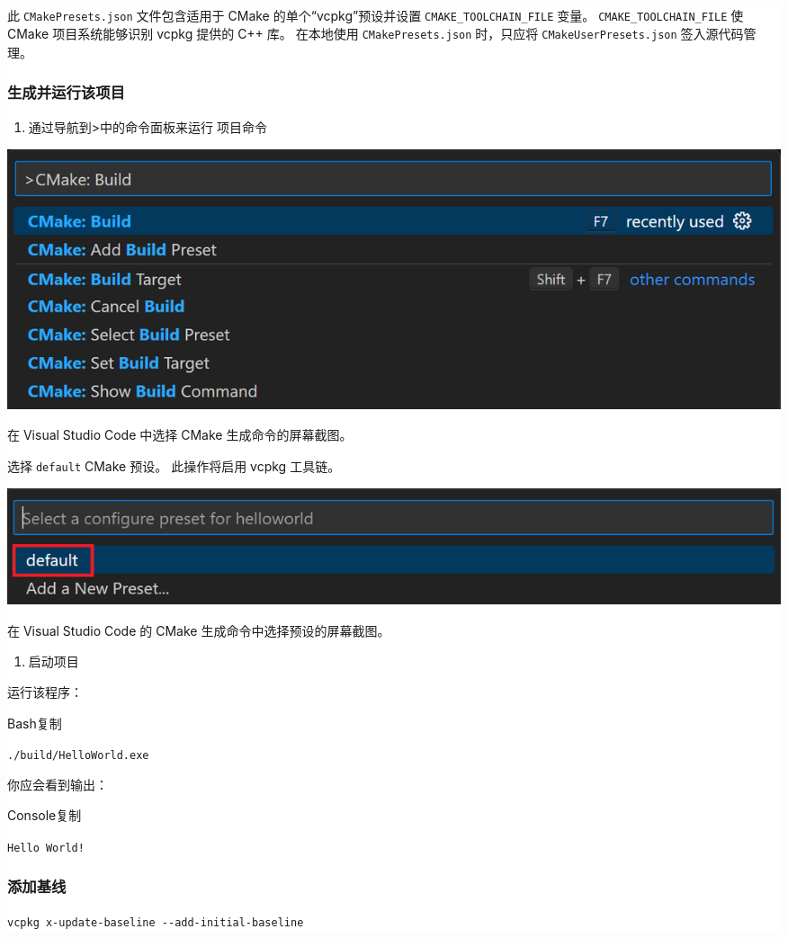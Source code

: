 此 `CMakePresets.json` 文件包含适用于 CMake 的单个“vcpkg”预设并设置 `CMAKE_TOOLCHAIN_FILE` 变量。 `CMAKE_TOOLCHAIN_FILE` 使 CMake 项目系统能够识别 vcpkg 提供的 C++ 库。 在本地使用 `CMakePresets.json` 时，只应将 `CMakeUserPresets.json` 签入源代码管理。



### 生成并运行该项目

1. 通过导航到>中的命令面板来运行 项目命令

![Visual Studio Code 中的 CMake 生成命令](./imgs/vscode-command-build.png)

在 Visual Studio Code 中选择 CMake 生成命令的屏幕截图。



选择 `default` CMake 预设。 此操作将启用 vcpkg 工具链。

![在 Visual Studio Code 的 CMake 生成命令中选择预设](./imgs/vscode-command-build-preset.png)

在 Visual Studio Code 的 CMake 生成命令中选择预设的屏幕截图。



1. 启动项目

运行该程序：

Bash复制

```bash
./build/HelloWorld.exe
```

你应会看到输出：

Console复制

```Console
Hello World!
```

### 添加基线

```
vcpkg x-update-baseline --add-initial-baseline
```

